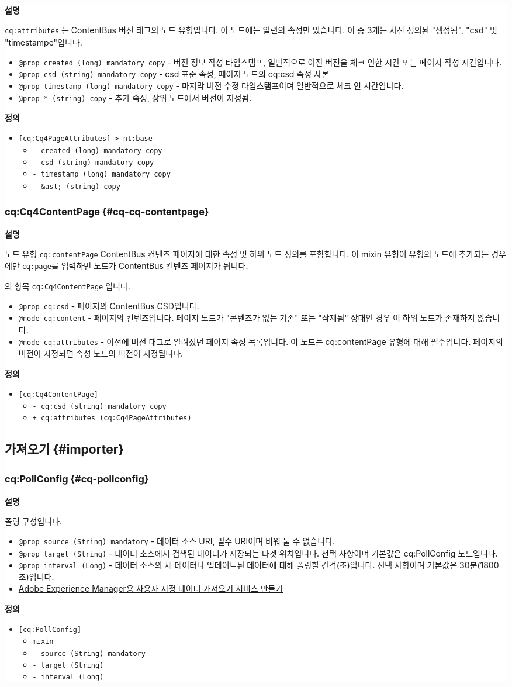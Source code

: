**설명**

`cq:attributes` 는 ContentBus 버전 태그의 노드 유형입니다. 이 노드에는 일련의 속성만 있습니다. 이 중 3개는 사전 정의된 &quot;생성됨&quot;, &quot;csd&quot; 및 &quot;timestampe&quot;입니다.

* `@prop created (long) mandatory copy` - 버전 정보 작성 타임스탬프, 일반적으로 이전 버전을 체크 인한 시간 또는 페이지 작성 시간입니다.
* `@prop csd (string) mandatory copy` - csd 표준 속성, 페이지 노드의 cq:csd 속성 사본
* `@prop timestamp (long) mandatory copy` - 마지막 버전 수정 타임스탬프이며 일반적으로 체크 인 시간입니다.
* `@prop * (string) copy` - 추가 속성, 상위 노드에서 버전이 지정됨.

**정의**

* `[cq:Cq4PageAttributes] > nt:base`
   * `- created (long) mandatory copy`
   * `- csd (string) mandatory copy`
   * `- timestamp (long) mandatory copy`
   * `- &ast; (string) copy`

### cq:Cq4ContentPage {#cq-cq-contentpage}

**설명**

노드 유형 `cq:contentPage` ContentBus 컨텐츠 페이지에 대한 속성 및 하위 노드 정의를 포함합니다. 이 mixin 유형이 유형의 노드에 추가되는 경우에만 `cq:page`를 입력하면 노드가 ContentBus 컨텐츠 페이지가 됩니다.

의 항목 `cq:Cq4ContentPage` 입니다.

* `@prop cq:csd` - 페이지의 ContentBus CSD입니다.
* `@node cq:content` - 페이지의 컨텐츠입니다. 페이지 노드가 &quot;콘텐츠가 없는 기존&quot; 또는 &quot;삭제됨&quot; 상태인 경우 이 하위 노드가 존재하지 않습니다.
* `@node cq:attributes` - 이전에 버전 태그로 알려졌던 페이지 속성 목록입니다. 이 노드는 cq:contentPage 유형에 대해 필수입니다. 페이지의 버전이 지정되면 속성 노드의 버전이 지정됩니다.

**정의**

* `[cq:Cq4ContentPage]`
   * `- cq:csd (string) mandatory copy`
   * `+ cq:attributes (cq:Cq4PageAttributes)`

## 가져오기 {#importer}

### cq:PollConfig {#cq-pollconfig}

**설명**

폴링 구성입니다.

* `@prop source (String) mandatory` - 데이터 소스 URI, 필수 URI이며 비워 둘 수 없습니다.
* `@prop target (String)` - 데이터 소스에서 검색된 데이터가 저장되는 타겟 위치입니다. 선택 사항이며 기본값은 cq:PollConfig 노드입니다.
* `@prop interval (Long)` - 데이터 소스의 새 데이터나 업데이트된 데이터에 대해 폴링할 간격(초)입니다. 선택 사항이며 기본값은 30분(1800초)입니다.
* [Adobe Experience Manager용 사용자 지정 데이터 가져오기 서비스 만들기](https://helpx.adobe.com/experience-manager/using/polling.html)

**정의**

* `[cq:PollConfig]`
   * `mixin`
   * `- source (String) mandatory`
   * `- target (String)`
   * `- interval (Long)`
